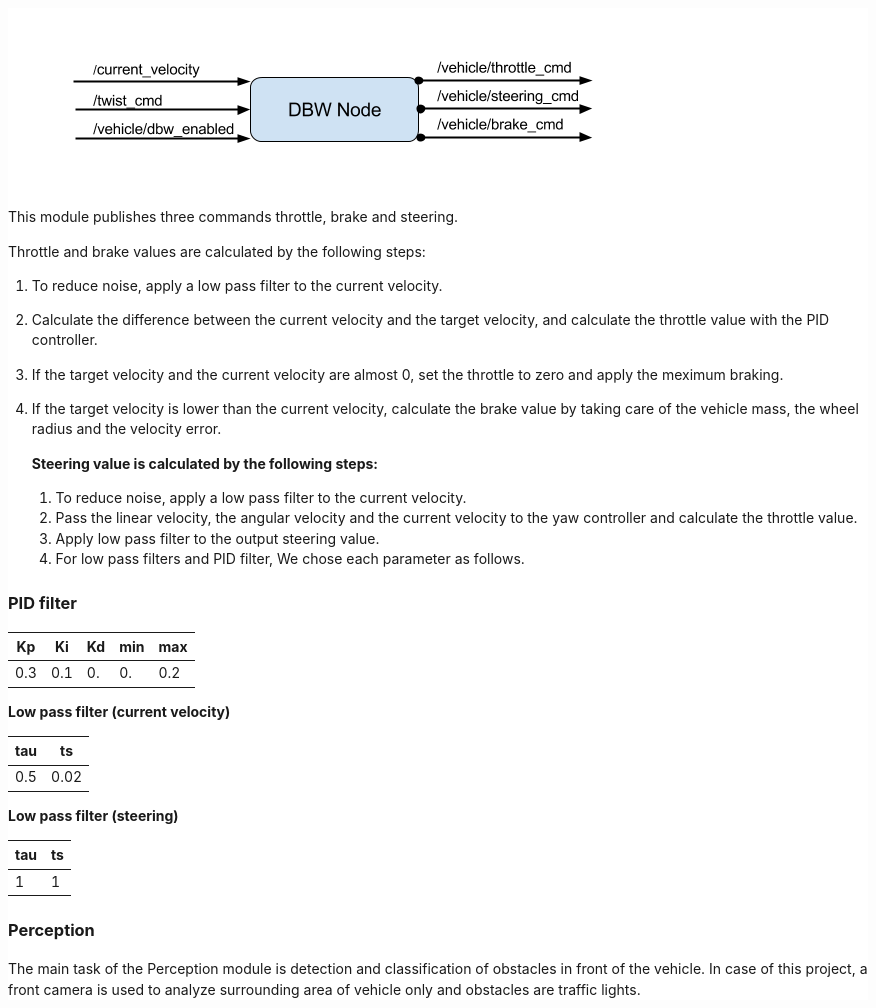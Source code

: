 ![dbw-node-ros-graph](/imgs/dbw-node-ros-graph.png)

This module publishes three commands throttle, brake and steering.

Throttle and brake values are calculated by the following steps:

1. To reduce noise, apply a low pass filter to the current velocity.
2. Calculate the difference between the current velocity and the target velocity, and calculate the throttle value with the PID controller.
3. If the target velocity and the current velocity are almost 0, set the throttle to zero and apply the meximum braking.
4. If the target velocity is lower than the current velocity, calculate the brake value by taking care of the vehicle mass, the wheel radius and the velocity error.

    **Steering value is calculated by the following steps:**

    1. To reduce noise, apply a low pass filter to the current velocity.
    2. Pass the linear velocity, the angular velocity and the current velocity to the yaw controller and calculate the throttle value.
    3. Apply low pass filter to the output steering value.
    4. For low pass filters and PID filter, We chose each parameter as follows.

    

### PID filter

Kp | Ki | Kd | min | max
-- | -- | -- | --- | ---
0.3 | 0.1 | 0. | 0. | 0.2

**Low pass filter (current velocity)**

tau | ts
--- | --
0.5 | 0.02

**Low pass filter (steering)**

tau | ts
--- | --
1 | 1

### Perception
The main task of the Perception module is detection and classification of obstacles in front of the vehicle. In case of this project, a front camera is used to analyze surrounding area of vehicle only and obstacles are traffic lights.
